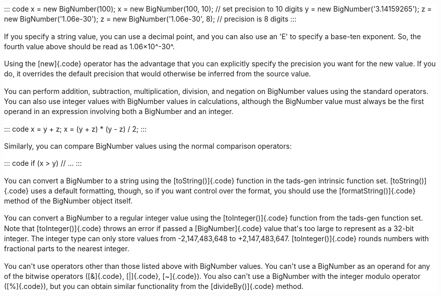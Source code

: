 ::: code
    x = new BigNumber(100);
    x = new BigNumber(100, 10); // set precision to 10 digits
    y = new BigNumber('3.14159265');
    z = new BigNumber('1.06e-30');
    z = new BigNumber('1.06e-30', 8); // precision is 8 digits
:::

If you specify a string value, you can use a decimal point, and you can
also use an \'E\' to specify a base-ten exponent. So, the fourth value
above should be read as 1.06×10^-30^.

Using the [new]{.code} operator has the advantage that you can
explicitly specify the precision you want for the new value. If you do,
it overrides the default precision that would otherwise be inferred from
the source value.

You can perform addition, subtraction, multiplication, division, and
negation on BigNumber values using the standard operators. You can also
use integer values with BigNumber values in calculations, although the
BigNumber value must always be the first operand in an expression
involving both a BigNumber and an integer.

::: code
    x = y + z;
    x = (y + z) * (y - z) / 2;
:::

Similarly, you can compare BigNumber values using the normal comparison
operators:

::: code
    if (x > y)
      // ... 
:::

You can convert a BigNumber to a string using the [toString()]{.code}
function in the tads-gen intrinsic function set. [toString()]{.code}
uses a default formatting, though, so if you want control over the
format, you should use the [formatString()]{.code} method of the
BigNumber object itself.

You can convert a BigNumber to a regular integer value using the
[toInteger()]{.code} function from the tads-gen function set. Note that
[toInteger()]{.code} throws an error if passed a [BigNumber]{.code}
value that\'s too large to represent as a 32-bit integer. The integer
type can only store values from -2,147,483,648 to +2,147,483,647.
[toInteger()]{.code} rounds numbers with fractional parts to the nearest
integer.

You can\'t use operators other than those listed above with BigNumber
values. You can\'t use a BigNumber as an operand for any of the bitwise
operators ([&]{.code}, [\|]{.code}, [\~]{.code}). You also can\'t use a
BigNumber with the integer modulo operator ([%]{.code}), but you can
obtain similar functionality from the [divideBy()]{.code} method.
